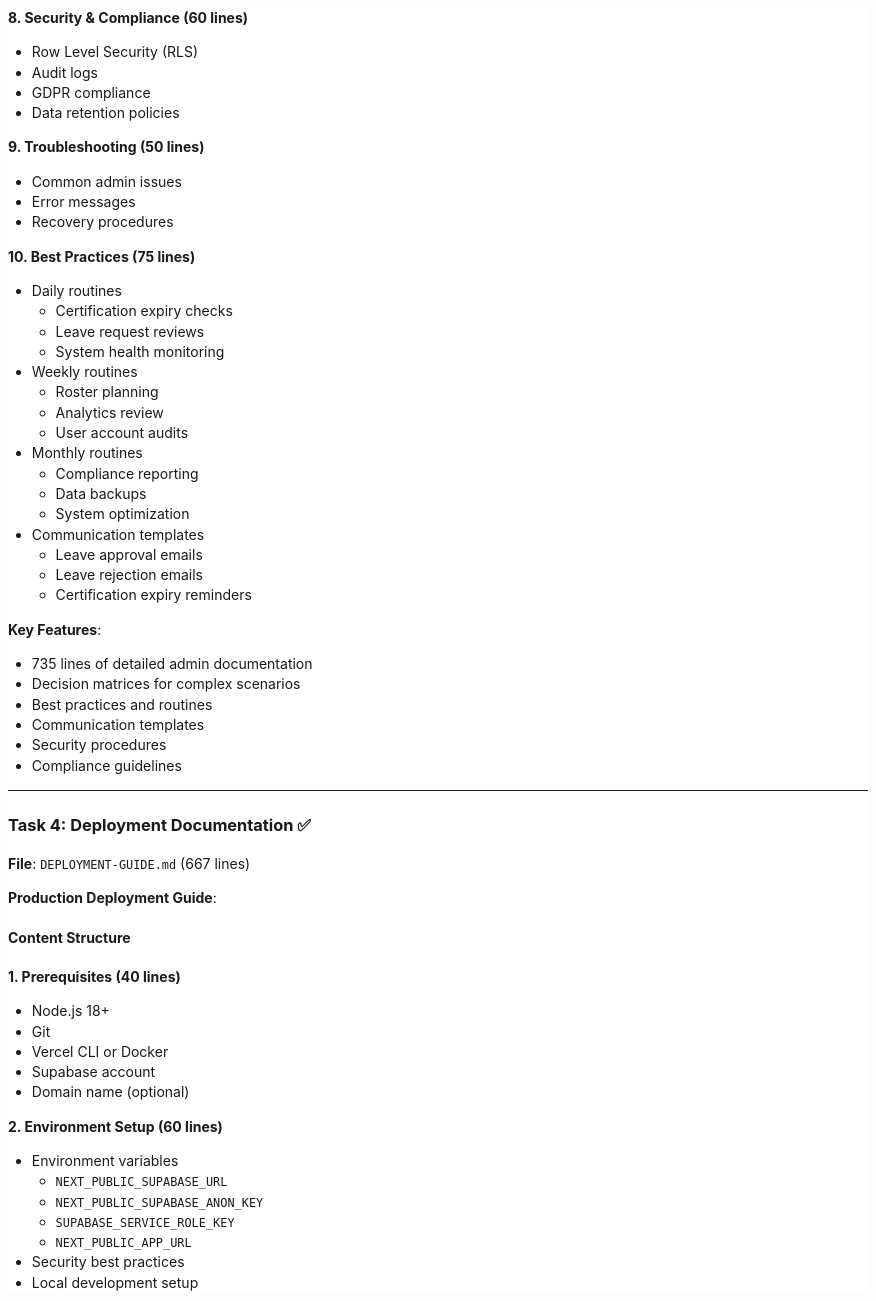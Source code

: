 **8. Security & Compliance (60 lines)**
- Row Level Security (RLS)
- Audit logs
- GDPR compliance
- Data retention policies

**9. Troubleshooting (50 lines)**
- Common admin issues
- Error messages
- Recovery procedures

**10. Best Practices (75 lines)**
- Daily routines
  - Certification expiry checks
  - Leave request reviews
  - System health monitoring
- Weekly routines
  - Roster planning
  - Analytics review
  - User account audits
- Monthly routines
  - Compliance reporting
  - Data backups
  - System optimization
- Communication templates
  - Leave approval emails
  - Leave rejection emails
  - Certification expiry reminders

**Key Features**:
- 735 lines of detailed admin documentation
- Decision matrices for complex scenarios
- Best practices and routines
- Communication templates
- Security procedures
- Compliance guidelines

---

### Task 4: Deployment Documentation ✅
**File**: `DEPLOYMENT-GUIDE.md` (667 lines)

**Production Deployment Guide**:

#### Content Structure

**1. Prerequisites (40 lines)**
- Node.js 18+
- Git
- Vercel CLI or Docker
- Supabase account
- Domain name (optional)

**2. Environment Setup (60 lines)**
- Environment variables
  - `NEXT_PUBLIC_SUPABASE_URL`
  - `NEXT_PUBLIC_SUPABASE_ANON_KEY`
  - `SUPABASE_SERVICE_ROLE_KEY`
  - `NEXT_PUBLIC_APP_URL`
- Security best practices
- Local development setup

